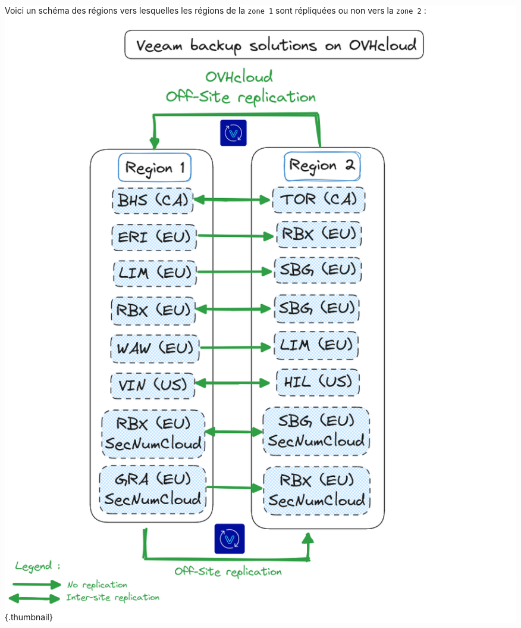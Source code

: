 Voici un schéma des régions vers lesquelles les régions de la `zone 1` sont répliquées ou non vers la `zone 2` :

![Veeam Replication Schema](images/veeam_replicated_zones_schema.png){.thumbnail}
